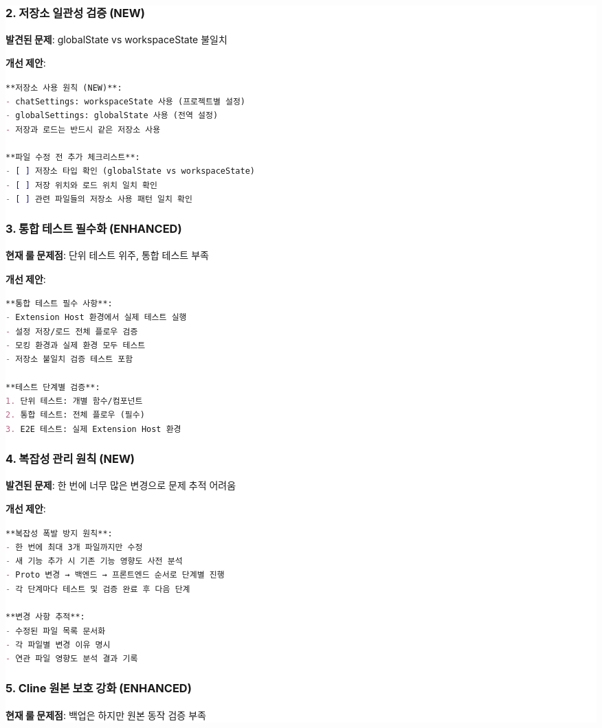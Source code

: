 ### **2. 저장소 일관성 검증 (NEW)**
**발견된 문제**: globalState vs workspaceState 불일치

**개선 제안**:
```markdown
**저장소 사용 원칙 (NEW)**:
- chatSettings: workspaceState 사용 (프로젝트별 설정)
- globalSettings: globalState 사용 (전역 설정)
- 저장과 로드는 반드시 같은 저장소 사용

**파일 수정 전 추가 체크리스트**:
- [ ] 저장소 타입 확인 (globalState vs workspaceState)
- [ ] 저장 위치와 로드 위치 일치 확인
- [ ] 관련 파일들의 저장소 사용 패턴 일치 확인
```

### **3. 통합 테스트 필수화 (ENHANCED)**
**현재 룰 문제점**: 단위 테스트 위주, 통합 테스트 부족

**개선 제안**:
```markdown
**통합 테스트 필수 사항**:
- Extension Host 환경에서 실제 테스트 실행
- 설정 저장/로드 전체 플로우 검증
- 모킹 환경과 실제 환경 모두 테스트
- 저장소 불일치 검증 테스트 포함

**테스트 단계별 검증**:
1. 단위 테스트: 개별 함수/컴포넌트
2. 통합 테스트: 전체 플로우 (필수)
3. E2E 테스트: 실제 Extension Host 환경
```

### **4. 복잡성 관리 원칙 (NEW)**
**발견된 문제**: 한 번에 너무 많은 변경으로 문제 추적 어려움

**개선 제안**:
```markdown
**복잡성 폭발 방지 원칙**:
- 한 번에 최대 3개 파일까지만 수정
- 새 기능 추가 시 기존 기능 영향도 사전 분석
- Proto 변경 → 백엔드 → 프론트엔드 순서로 단계별 진행
- 각 단계마다 테스트 및 검증 완료 후 다음 단계

**변경 사항 추적**:
- 수정된 파일 목록 문서화
- 각 파일별 변경 이유 명시
- 연관 파일 영향도 분석 결과 기록
```

### **5. Cline 원본 보호 강화 (ENHANCED)**
**현재 룰 문제점**: 백업은 하지만 원본 동작 검증 부족
